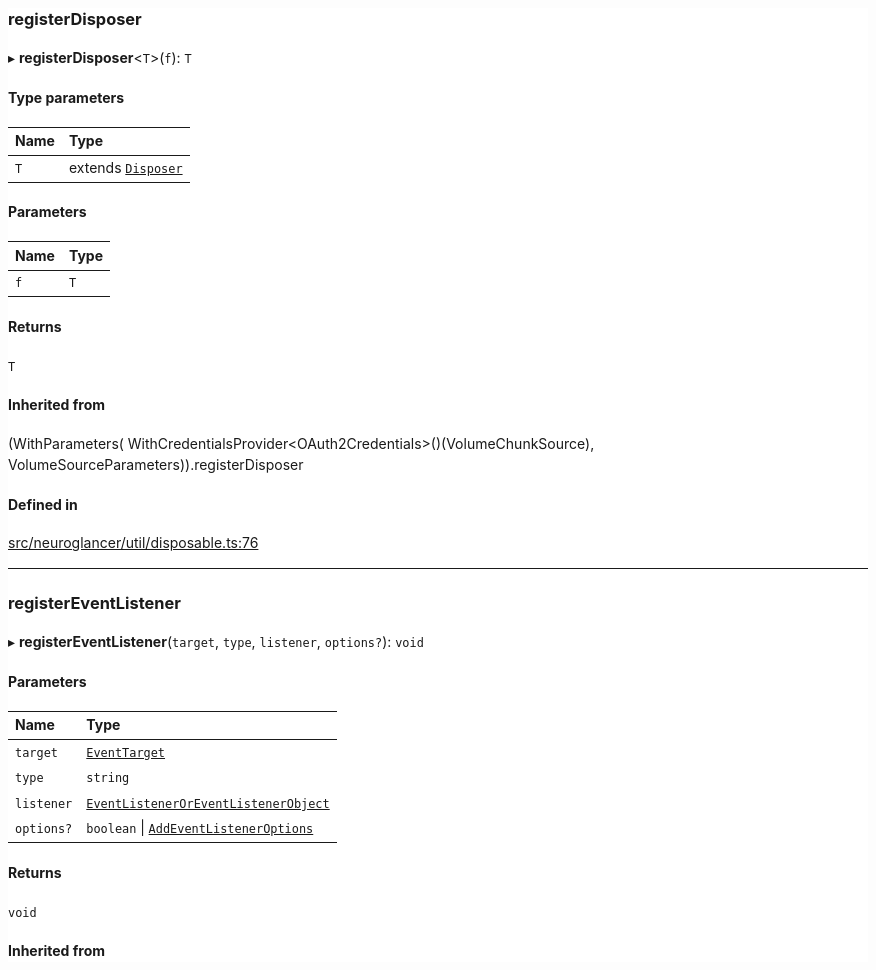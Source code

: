 ### registerDisposer

▸ **registerDisposer**<`T`\>(`f`): `T`

#### Type parameters

| Name | Type |
| :------ | :------ |
| `T` | extends [`Disposer`](../modules/neuroglancer_util_disposable.md#disposer) |

#### Parameters

| Name | Type |
| :------ | :------ |
| `f` | `T` |

#### Returns

`T`

#### Inherited from

(WithParameters(
  WithCredentialsProvider<OAuth2Credentials\>()(VolumeChunkSource), VolumeSourceParameters)).registerDisposer

#### Defined in

[src/neuroglancer/util/disposable.ts:76](https://github.com/ActiveBrainAtlas2/neuroglancer/blob/91617476/src/neuroglancer/util/disposable.ts#L76)

___

### registerEventListener

▸ **registerEventListener**(`target`, `type`, `listener`, `options?`): `void`

#### Parameters

| Name | Type |
| :------ | :------ |
| `target` | [`EventTarget`](../modules/main_module._internal_.md#eventtarget) |
| `type` | `string` |
| `listener` | [`EventListenerOrEventListenerObject`](../modules/main_module._internal_.md#eventlisteneroreventlistenerobject) |
| `options?` | `boolean` \| [`AddEventListenerOptions`](../interfaces/main_module._internal_.AddEventListenerOptions.md) |

#### Returns

`void`

#### Inherited from
